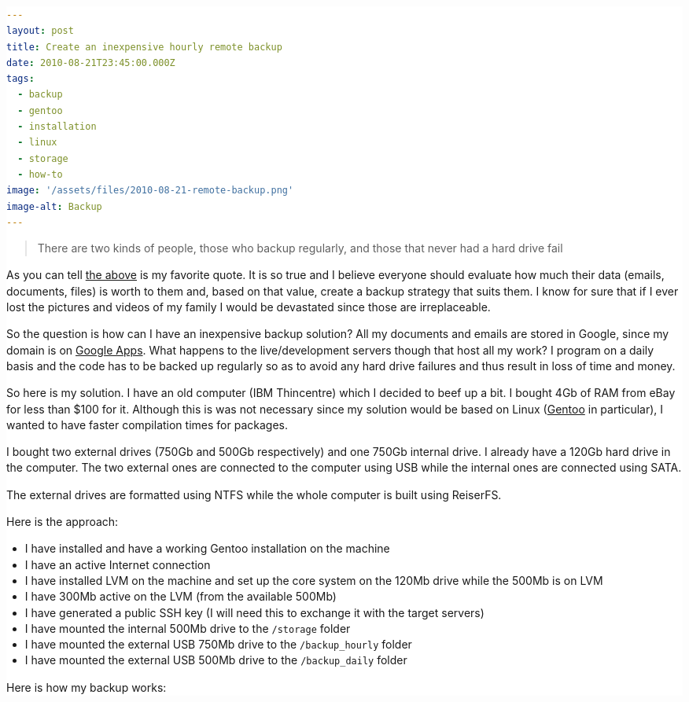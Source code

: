 ```yaml
---
layout: post
title: Create an inexpensive hourly remote backup
date: 2010-08-21T23:45:00.000Z
tags:
  - backup
  - gentoo
  - installation
  - linux
  - storage
  - how-to
image: '/assets/files/2010-08-21-remote-backup.png'
image-alt: Backup
---
```

> There are two kinds of people, those who backup regularly, and those that never had a hard drive fail

As you can tell [the above](/post/subversion-backup-how-to) is my favorite quote. It is so true and I believe everyone should evaluate how much their data (emails, documents, files) is worth to them and, based on that value, create a backup strategy that suits them. I know for sure that if I ever lost the pictures and videos of my family I would be devastated since those are irreplaceable.

So the question is how can I have an inexpensive backup solution? All my documents and emails are stored in Google, since my domain is on [Google Apps](https://www.google.com/a/). What happens to the live/development servers though that host all my work? I program on a daily basis and the code has to be backed up regularly so as to avoid any hard drive failures and thus result in loss of time and money.

So here is my solution. I have an old computer (IBM Thincentre) which I decided to beef up a bit. I bought 4Gb of RAM from eBay for less than $100 for it. Although this is was not necessary since my solution would be based on Linux ([Gentoo](https://www.gentoo.org) in particular), I wanted to have faster compilation times for packages.

I bought two external drives (750Gb and 500Gb respectively) and one 750Gb internal drive. I already have a 120Gb hard drive in the computer. The two external ones are connected to the computer using USB while the internal ones are connected using SATA.

The external drives are formatted using NTFS while the whole computer is built using ReiserFS.

Here is the approach:

* I have installed and have a working Gentoo installation on the machine
* I have an active Internet connection
* I have installed LVM on the machine and set up the core system on the 120Mb drive while the 500Mb is on LVM
* I have 300Mb active on the LVM (from the available 500Mb)
* I have generated a public SSH key (I will need this to exchange it with the target servers)
* I have mounted the internal 500Mb drive to the `/storage` folder
* I have mounted the external USB 750Mb drive to the `/backup_hourly` folder
* I have mounted the external USB 500Mb drive to the `/backup_daily` folder

Here is how my backup works:
